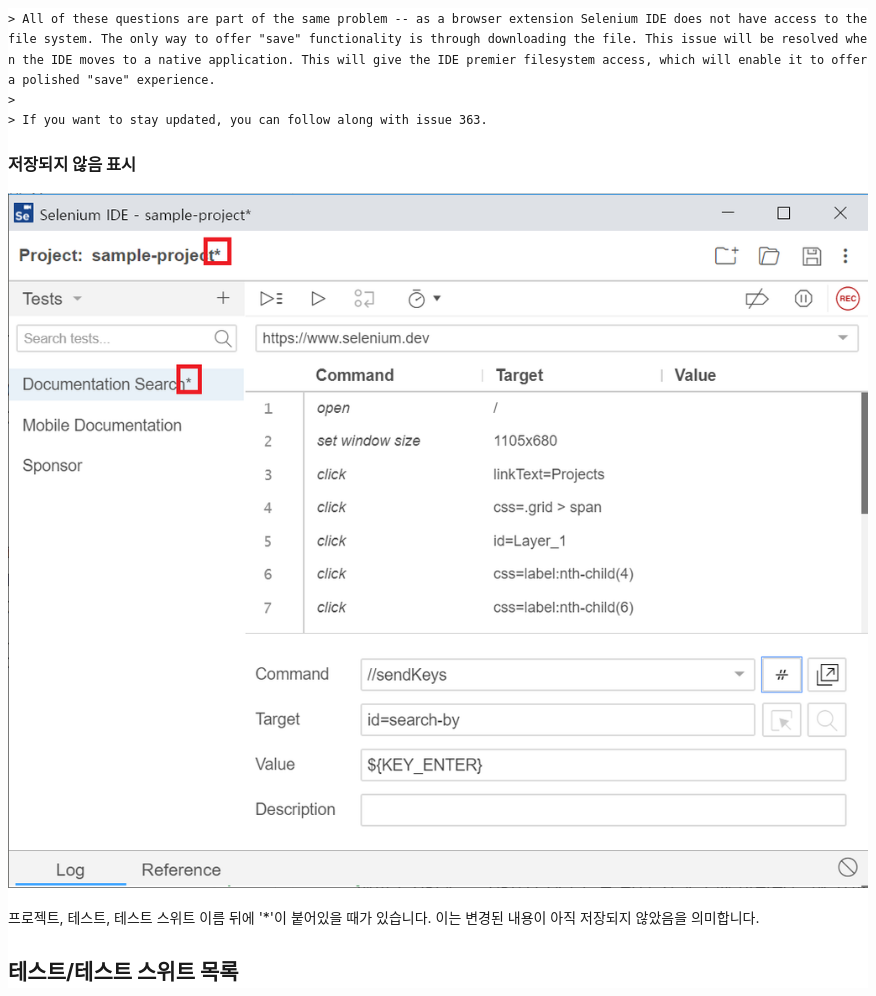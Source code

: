     > All of these questions are part of the same problem -- as a browser extension Selenium IDE does not have access to the file system. The only way to offer "save" functionality is through downloading the file. This issue will be resolved when the IDE moves to a native application. This will give the IDE premier filesystem access, which will enable it to offer a polished "save" experience.
    >
    > If you want to stay updated, you can follow along with issue 363.

### 저장되지 않음 표시

![](/assets/2020-06-14-selenium-ide-guide/not-saved.png)

프로젝트, 테스트, 테스트 스위트 이름 뒤에 '\*'이 붙어있을 때가 있습니다. 이는 변경된 내용이 아직 저장되지 않았음을 의미합니다.

## 테스트/테스트 스위트 목록
